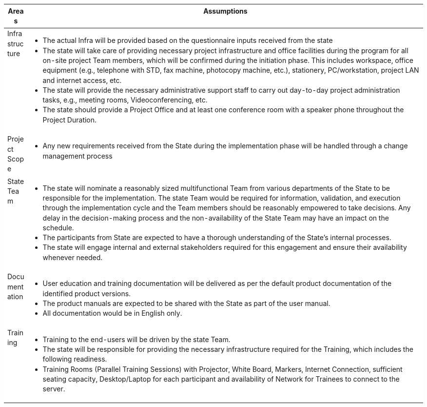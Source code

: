 | Areas          | Assumptions                                                                                                                                                                                                                                                                                                                                                                                                                                                                                                                                                                                                                                                                                                                                                                                                                          |
| -------------- | ------------------------------------------------------------------------------------------------------------------------------------------------------------------------------------------------------------------------------------------------------------------------------------------------------------------------------------------------------------------------------------------------------------------------------------------------------------------------------------------------------------------------------------------------------------------------------------------------------------------------------------------------------------------------------------------------------------------------------------------------------------------------------------------------------------------------------------ |
| Infrastructure | <ul><li>The actual Infra will be provided based on the questionnaire inputs received from the state</li><li>The state will take care of providing necessary project infrastructure and office facilities during the program for all on-site project Team members, which will be confirmed during the initiation phase. This includes workspace, office equipment (e.g., telephone with STD, fax machine, photocopy machine, etc.), stationery, PC/workstation, project LAN and internet access, etc.</li><li>The state will provide the necessary administrative support staff to carry out day-to-day project administration tasks, e.g., meeting rooms, Videoconferencing, etc.</li><li>The state should provide a Project Office and at least one conference room with a speaker phone throughout the Project Duration.</li></ul> |
| Project Scope  | <ul><li>Any new requirements received from the State during the implementation phase will be handled through a change management process</li></ul>                                                                                                                                                                                                                                                                                                                                                                                                                                                                                                                                                                                                                                                                                   |
| State Team     | <ul><li>The state will nominate a reasonably sized multifunctional Team from various departments of the State to be responsible for the implementation. The state Team would be required for information, validation, and execution through the implementation cycle and the Team members should be reasonably empowered to take decisions. Any delay in the decision-making process and the non-availability of the State Team may have an impact on the schedule.</li><li>The participants from State are expected to have a thorough understanding of the State’s internal processes.</li><li>The state will engage internal and external stakeholders required for this engagement and ensure their availability whenever needed.</li></ul>                                                                                      |
| Documentation  | <ul><li>User education and training documentation will be delivered as per the default product documentation of the identified product versions.</li><li>The product manuals are expected to be shared with the State as part of the user manual.</li><li>All documentation would be in English only.</li></ul>                                                                                                                                                                                                                                                                                                                                                                                                                                                                                                                      |
| Training       | <ul><li>Training to the end-users will be driven by the state Team.</li><li>The state will be responsible for providing the necessary infrastructure required for the Training, which includes the following readiness.</li><li>Training Rooms (Parallel Training Sessions) with Projector, White Board, Markers, Internet Connection, sufficient seating capacity, Desktop/Laptop for each participant and availability of Network for Trainees to connect to the server.</li></ul>                                                                                                                                                                                                                                                                                                                                                 |